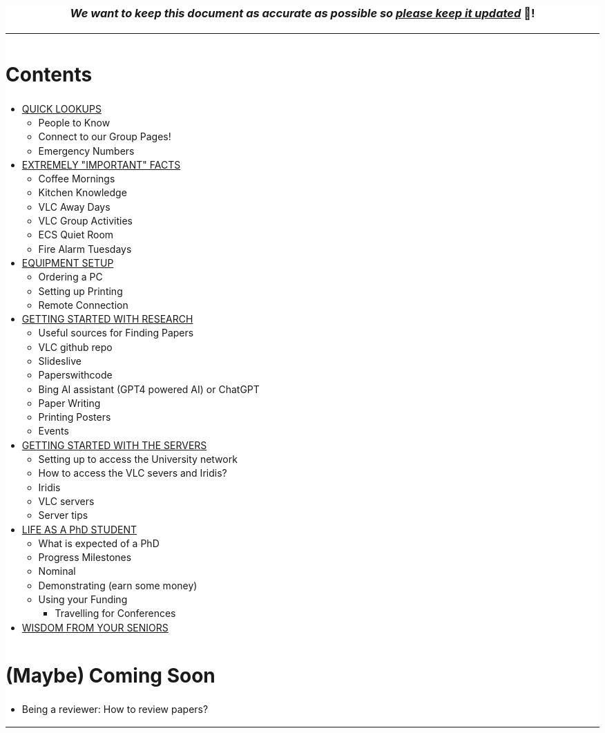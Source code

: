 <div style="text-align:center">

### _We want to keep this document as accurate as possible so <ins>please keep it updated</ins>_ :eyes:!  
</div>

---

# Contents
- [QUICK LOOKUPS](#quick-lookups)
  - People to Know
  - Connect to our Group Pages!
  - Emergency Numbers  
- [EXTREMELY "IMPORTANT" FACTS](#extremely-important-facts)
  - Coffee Mornings 
  - Kitchen Knowledge
  - VLC Away Days
  - VLC Group Activities
  - ECS Quiet Room
  - Fire Alarm Tuesdays
- [EQUIPMENT SETUP](#equipment-setup)
  - Ordering a PC
  - Setting up Printing
  - Remote Connection 
- [GETTING STARTED WITH RESEARCH](#getting-started-with-research)
  - Useful sources for Finding Papers
  - VLC github repo
  - Slideslive
  - Paperswithcode
  - Bing AI assistant (GPT4 powered AI) or ChatGPT
  - Paper Writing
  - Printing Posters
  - Events
- [GETTING STARTED WITH THE SERVERS](#getting-started-with-the-servers)
  - Setting up to access the University network
  - How to access the VLC severs and Iridis?
  - Iridis
  - VLC servers 
  - Server tips
- [LIFE AS A PhD STUDENT](#life-as-a-phd-student)
  - What is expected of a PhD
  - Progress Milestones
  - Nominal
  - Demonstrating (earn some money)
  - Using your Funding
    - Travelling for Conferences
- [WISDOM FROM YOUR SENIORS](#wisdom-from-your-seniors)


# (Maybe) Coming Soon
- Being a reviewer: How to review papers?
 
---